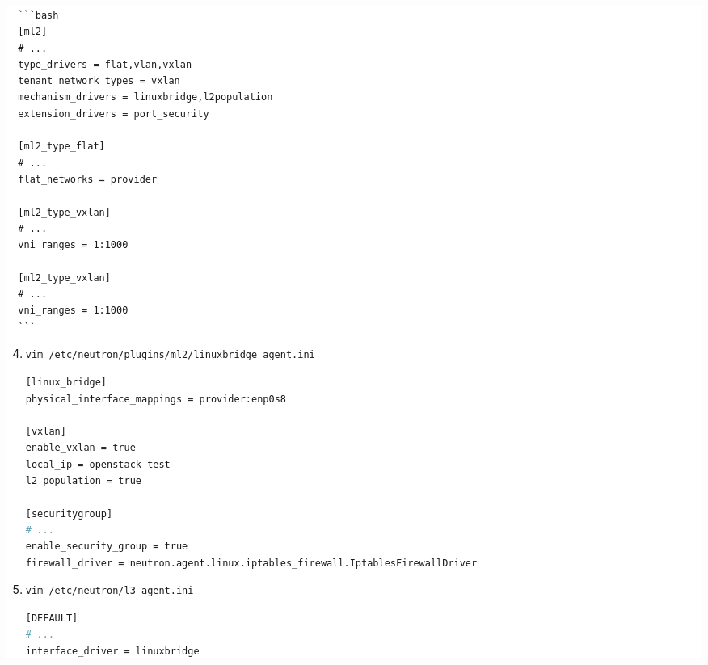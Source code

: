       ```bash
      [ml2]
      # ...
      type_drivers = flat,vlan,vxlan
      tenant_network_types = vxlan
      mechanism_drivers = linuxbridge,l2population
      extension_drivers = port_security

      [ml2_type_flat]
      # ...
      flat_networks = provider

      [ml2_type_vxlan]
      # ...
      vni_ranges = 1:1000

      [ml2_type_vxlan]
      # ...
      vni_ranges = 1:1000
      ```

   4. `vim /etc/neutron/plugins/ml2/linuxbridge_agent.ini`

      ```bash
      [linux_bridge]
      physical_interface_mappings = provider:enp0s8

      [vxlan]
      enable_vxlan = true
      local_ip = openstack-test
      l2_population = true

      [securitygroup]
      # ...
      enable_security_group = true
      firewall_driver = neutron.agent.linux.iptables_firewall.IptablesFirewallDriver
      ```

   5. `vim /etc/neutron/l3_agent.ini`

      ```bash
      [DEFAULT]
      # ...
      interface_driver = linuxbridge
      ```

